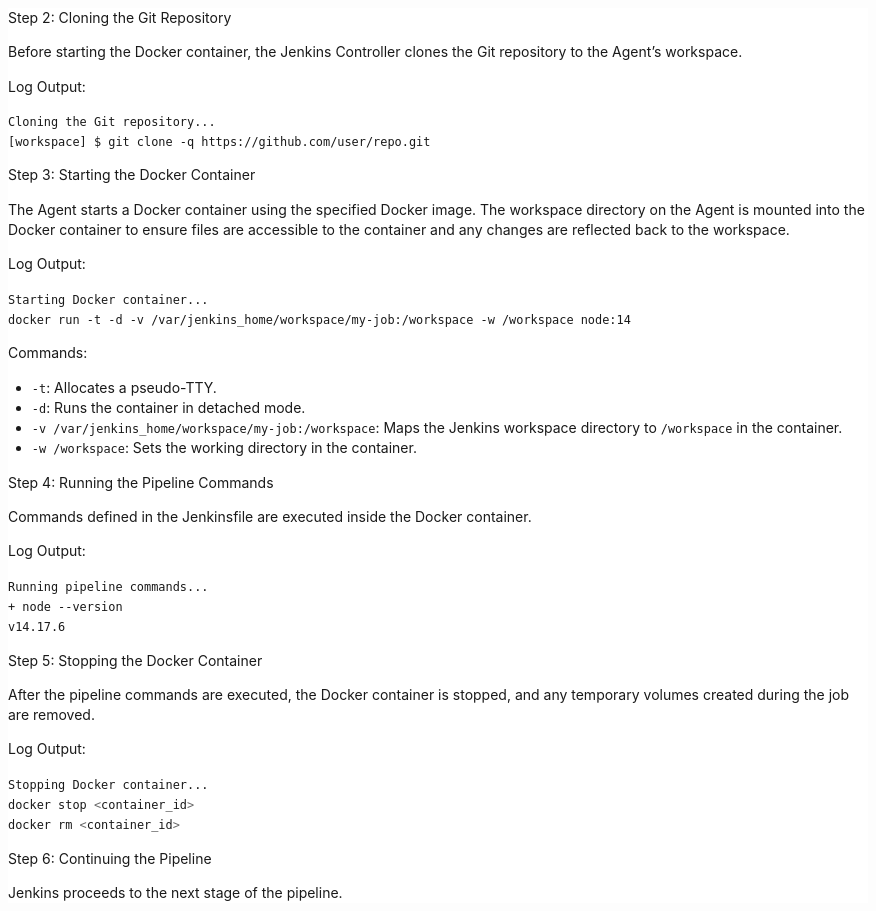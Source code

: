 Step 2: Cloning the Git Repository

Before starting the Docker container, the Jenkins Controller clones the Git repository to the Agent’s workspace.

Log Output:

```
Cloning the Git repository...
[workspace] $ git clone -q https://github.com/user/repo.git
```

Step 3: Starting the Docker Container

The Agent starts a Docker container using the specified Docker image. The workspace directory on the Agent is mounted into the Docker container to ensure files are accessible to the container and any changes are reflected back to the workspace.

Log Output:

```
Starting Docker container...
docker run -t -d -v /var/jenkins_home/workspace/my-job:/workspace -w /workspace node:14
```

Commands:
- `-t`: Allocates a pseudo-TTY.
- `-d`: Runs the container in detached mode.
- `-v /var/jenkins_home/workspace/my-job:/workspace`: Maps the Jenkins workspace directory to `/workspace` in the container.
- `-w /workspace`: Sets the working directory in the container.

Step 4: Running the Pipeline Commands

Commands defined in the Jenkinsfile are executed inside the Docker container.

Log Output:

```
Running pipeline commands...
+ node --version
v14.17.6
```

Step 5: Stopping the Docker Container

After the pipeline commands are executed, the Docker container is stopped, and any temporary volumes created during the job are removed.

Log Output:

```bash
Stopping Docker container...
docker stop <container_id>
docker rm <container_id>
```

Step 6: Continuing the Pipeline

Jenkins proceeds to the next stage of the pipeline.
